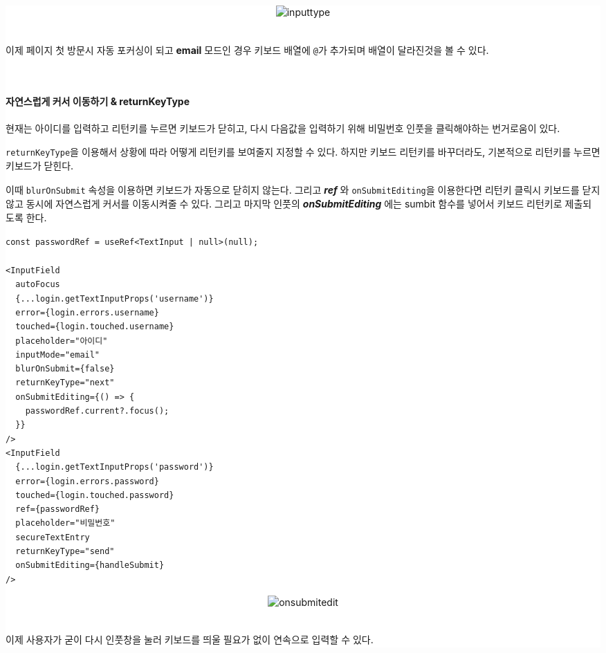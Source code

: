 

<center>
<img width="424" alt="inputtype" src="https://user-images.githubusercontent.com/48676844/235295957-6db660ff-95c7-4a77-8a4e-ae47cae8017a.gif"></center>

<br>

이제 페이지 첫 방문시 자동 포커싱이 되고 **email** 모드인 경우 키보드 배열에 `@`가 추가되며 배열이 달라진것을 볼 수 있다.

<br>

#### 자연스럽게 커서 이동하기 & returnKeyType

현재는 아이디를 입력하고 리턴키를 누르면 키보드가 닫히고, 다시 다음값을 입력하기 위해 비밀번호 인풋을 클릭해야하는 번거로움이 있다.

`returnKeyType`을 이용해서 상황에 따라 어떻게 리턴키를 보여줄지 지정할 수 있다. 하지만 키보드 리턴키를 바꾸더라도, 기본적으로 리턴키를 누르면 키보드가 닫힌다.

이때 `blurOnSubmit` 속성을 이용하면 키보드가 자동으로 닫히지 않는다. 그리고 **_ref_** 와 `onSubmitEditing`을 이용한다면 리턴키 클릭시 키보드를 닫지 않고 동시에 자연스럽게 커서를 이동시켜줄 수 있다. 그리고 마지막 인풋의 **_onSubmitEditing_** 에는 sumbit 함수를 넣어서 키보드 리턴키로 제출되도록 한다.

```tsx{11-14, 23-24}
const passwordRef = useRef<TextInput | null>(null);

<InputField
  autoFocus
  {...login.getTextInputProps('username')}
  error={login.errors.username}
  touched={login.touched.username}
  placeholder="아이디"
  inputMode="email"
  blurOnSubmit={false}
  returnKeyType="next"
  onSubmitEditing={() => {
    passwordRef.current?.focus();
  }}
/>
<InputField
  {...login.getTextInputProps('password')}
  error={login.errors.password}
  touched={login.touched.password}
  ref={passwordRef}
  placeholder="비밀번호"
  secureTextEntry
  returnKeyType="send"
  onSubmitEditing={handleSubmit}
/>
```



<center>
<img width="424" alt="onsubmitedit" src="https://user-images.githubusercontent.com/48676844/235296711-938cb955-46fb-45a9-9790-ee2791f9f5ea.gif"></center>

<br>

이제 사용자가 굳이 다시 인풋창을 눌러 키보드를 띄울 필요가 없이 연속으로 입력할 수 있다.
